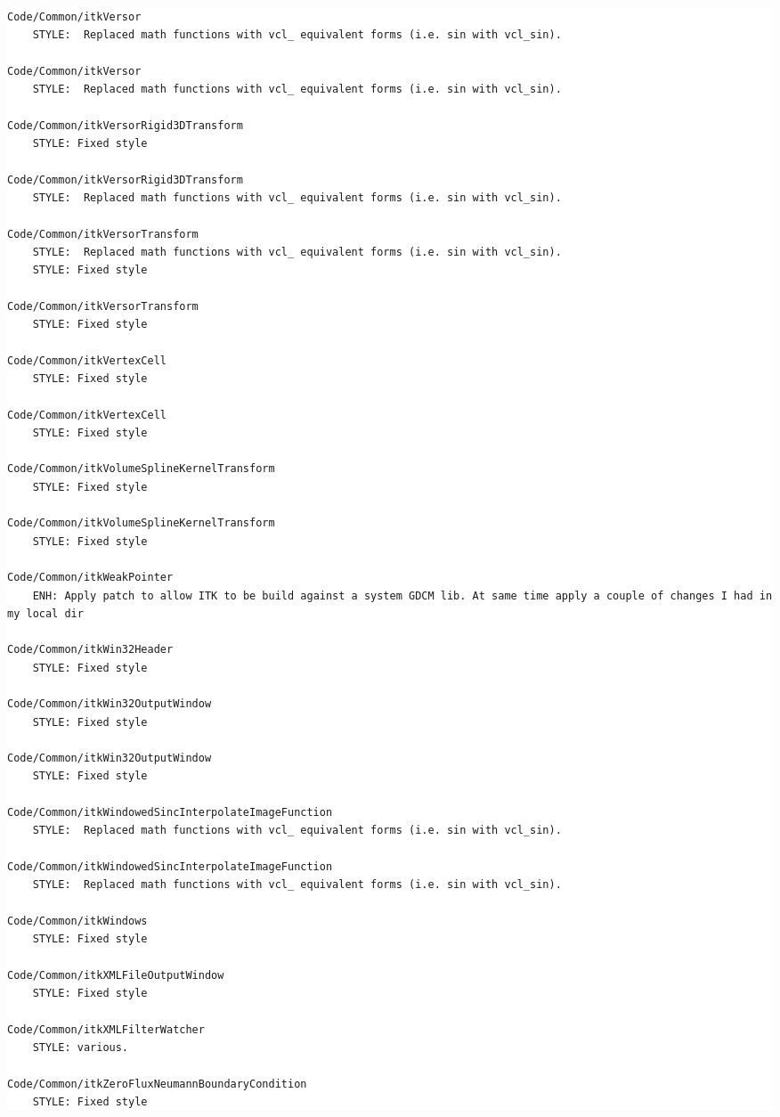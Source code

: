     Code/Common/itkVersor
        STYLE:  Replaced math functions with vcl_ equivalent forms (i.e. sin with vcl_sin).

    Code/Common/itkVersor
        STYLE:  Replaced math functions with vcl_ equivalent forms (i.e. sin with vcl_sin).

    Code/Common/itkVersorRigid3DTransform
        STYLE: Fixed style

    Code/Common/itkVersorRigid3DTransform
        STYLE:  Replaced math functions with vcl_ equivalent forms (i.e. sin with vcl_sin).

    Code/Common/itkVersorTransform
        STYLE:  Replaced math functions with vcl_ equivalent forms (i.e. sin with vcl_sin).
        STYLE: Fixed style

    Code/Common/itkVersorTransform
        STYLE: Fixed style

    Code/Common/itkVertexCell
        STYLE: Fixed style

    Code/Common/itkVertexCell
        STYLE: Fixed style

    Code/Common/itkVolumeSplineKernelTransform
        STYLE: Fixed style

    Code/Common/itkVolumeSplineKernelTransform
        STYLE: Fixed style

    Code/Common/itkWeakPointer
        ENH: Apply patch to allow ITK to be build against a system GDCM lib. At same time apply a couple of changes I had in my local dir

    Code/Common/itkWin32Header
        STYLE: Fixed style

    Code/Common/itkWin32OutputWindow
        STYLE: Fixed style

    Code/Common/itkWin32OutputWindow
        STYLE: Fixed style

    Code/Common/itkWindowedSincInterpolateImageFunction
        STYLE:  Replaced math functions with vcl_ equivalent forms (i.e. sin with vcl_sin).

    Code/Common/itkWindowedSincInterpolateImageFunction
        STYLE:  Replaced math functions with vcl_ equivalent forms (i.e. sin with vcl_sin).

    Code/Common/itkWindows
        STYLE: Fixed style

    Code/Common/itkXMLFileOutputWindow
        STYLE: Fixed style

    Code/Common/itkXMLFilterWatcher
        STYLE: various.

    Code/Common/itkZeroFluxNeumannBoundaryCondition
        STYLE: Fixed style

